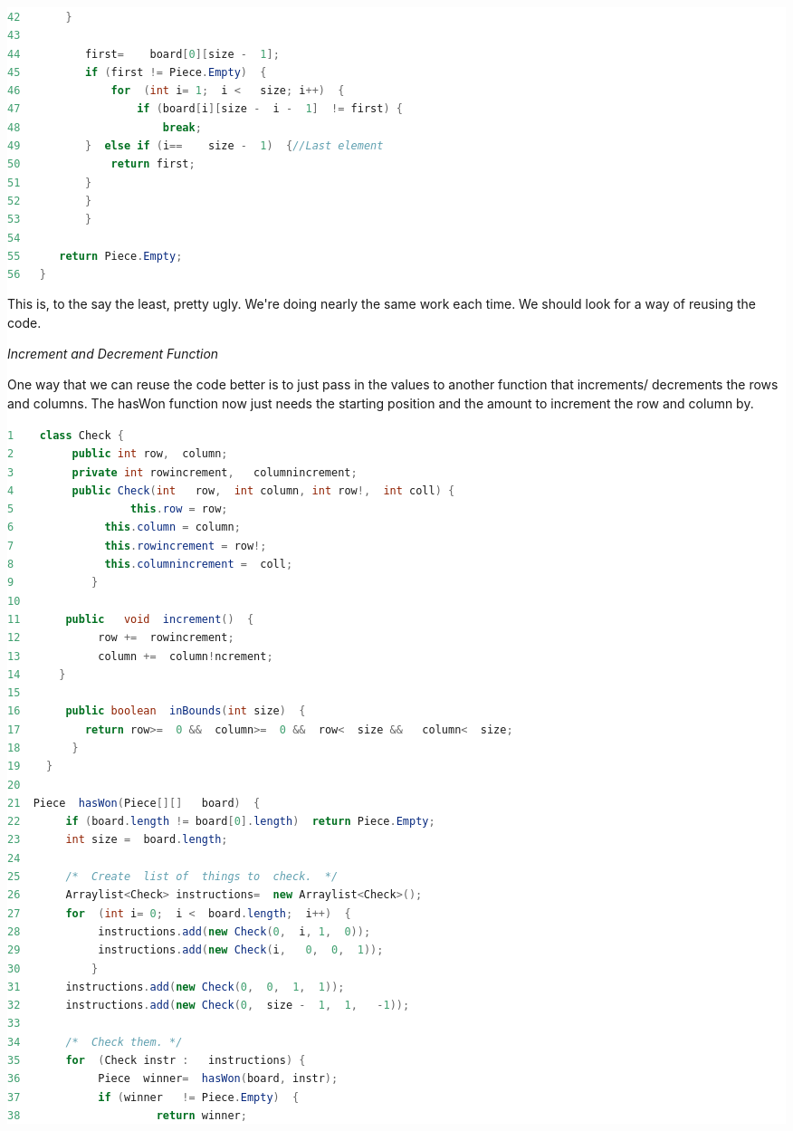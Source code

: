 ```java
42       }
43
44			first=    board[0][size -  1];
45			if (first != Piece.Empty)  {
46				for  (int i= 1;  i <   size; i++)  {
47					if (board[i][size -  i -  1]  != first) {
48						break;
49			}  else if (i==    size -  1)  {//Last element
50				return first;
51			}
52			}
53			}
54
55		return Piece.Empty; 
56   }
```

This is, to the say the least, pretty ugly. We're doing nearly the same work each time. We should look for a way of reusing the code.

*Increment and Decrement Function*

One way that we can reuse the code better is to just pass in the values to another function that increments/ decrements the rows and columns. The hasWon function now just needs the starting position and the amount to increment the row and column by.
```java
1    class Check {
2         public int row,  column;
3         private int rowincrement,   columnincrement;
4         public Check(int   row,  int column, int row!,  int coll) {
5                  this.row = row;
6              this.column = column;
7              this.rowincrement = row!;
8              this.columnincrement =  coll;
9            }
10
11       public   void  increment()  {
12            row +=  rowincrement;
13            column +=  column!ncrement;
14      }
15
16       public boolean  inBounds(int size)  {
17          return row>=  0 &&  column>=  0 &&  row<  size &&   column<  size;
18        }
19    }
20
21  Piece  hasWon(Piece[][]   board)  {
22       if (board.length != board[0].length)  return Piece.Empty;
23       int size =  board.length;
24
25       /*  Create  list of  things to  check.  */
26       Arraylist<Check> instructions=  new Arraylist<Check>();
27       for  (int i= 0;  i <  board.length;  i++)  {
28            instructions.add(new Check(0,  i, 1,  0));
29            instructions.add(new Check(i,   0,  0,  1));
30           }
31       instructions.add(new Check(0,  0,  1,  1));
32       instructions.add(new Check(0,  size -  1,  1,   -1));
33
34       /*  Check them. */
35       for  (Check instr :   instructions) {
36            Piece  winner=  hasWon(board, instr);
37            if (winner   != Piece.Empty)  {
38                     return winner;
```